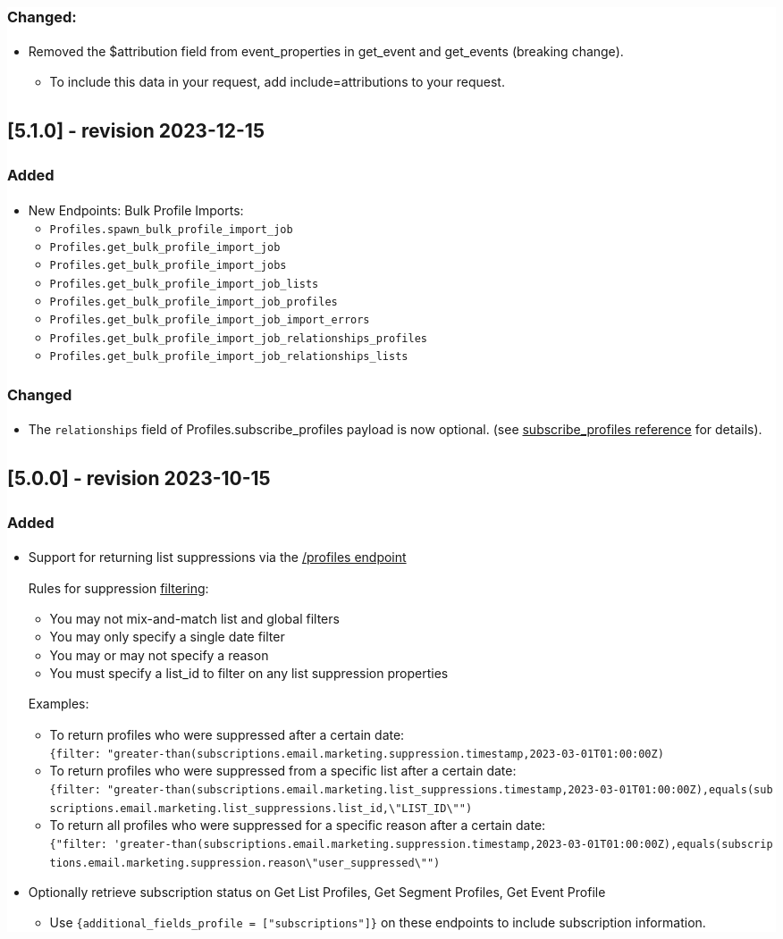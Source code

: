 ### Changed:
	
- Removed the $attribution field from event_properties in get_event and  get_events (breaking change).
	
  - To include this data in your request, add include=attributions to your request.


## [5.1.0] - revision 2023-12-15
### Added
- New Endpoints: Bulk Profile Imports:
    - `Profiles.spawn_bulk_profile_import_job`
    - `Profiles.get_bulk_profile_import_job`
    - `Profiles.get_bulk_profile_import_jobs`
    - `Profiles.get_bulk_profile_import_job_lists`
    - `Profiles.get_bulk_profile_import_job_profiles`
    - `Profiles.get_bulk_profile_import_job_import_errors`
    - `Profiles.get_bulk_profile_import_job_relationships_profiles`
    - `Profiles.get_bulk_profile_import_job_relationships_lists`
### Changed
- The `relationships` field of Profiles.subscribe_profiles payload is now optional. (see [subscribe_profiles reference](https://developers.klaviyo.com/en/reference/subscribe_profiles) for details).

## [5.0.0] - revision 2023-10-15

### Added

- Support for returning list suppressions via the [/profiles endpoint](https://developers.klaviyo.com/en/reference/get_profiles)

  Rules for suppression [filtering](https://developers.klaviyo.com/en/docs/filtering_):  

    - You may not mix-and-match list and global filters  
    - You may only specify a single date filter  
    - You may or may not specify a reason  
    - You must specify a list_id to filter on any list suppression properties

  Examples:

  - To return profiles who were suppressed after a certain date:  
    `{filter: "greater-than(subscriptions.email.marketing.suppression.timestamp,2023-03-01T01:00:00Z)`
  - To return profiles who were suppressed from a specific list after a certain date:  
    `{filter: "greater-than(subscriptions.email.marketing.list_suppressions.timestamp,2023-03-01T01:00:00Z),equals(subscriptions.email.marketing.list_suppressions.list_id,\"LIST_ID\"")`
  - To return all profiles who were suppressed for a specific reason after a certain date:  
    `{"filter: 'greater-than(subscriptions.email.marketing.suppression.timestamp,2023-03-01T01:00:00Z),equals(subscriptions.email.marketing.suppression.reason\"user_suppressed\"")`

- Optionally retrieve subscription status on Get List Profiles, Get Segment Profiles, Get Event Profile

  -  Use `{additional_fields_profile = ["subscriptions"]}` on these endpoints to include subscription information.
